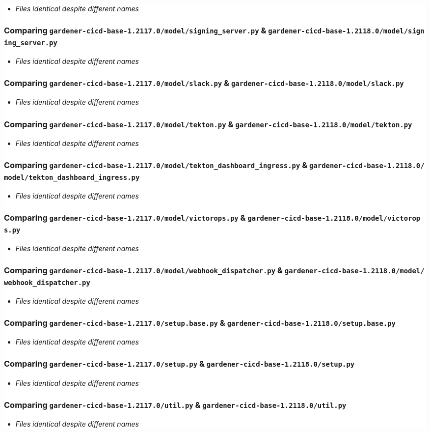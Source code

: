  * *Files identical despite different names*

### Comparing `gardener-cicd-base-1.2117.0/model/signing_server.py` & `gardener-cicd-base-1.2118.0/model/signing_server.py`

 * *Files identical despite different names*

### Comparing `gardener-cicd-base-1.2117.0/model/slack.py` & `gardener-cicd-base-1.2118.0/model/slack.py`

 * *Files identical despite different names*

### Comparing `gardener-cicd-base-1.2117.0/model/tekton.py` & `gardener-cicd-base-1.2118.0/model/tekton.py`

 * *Files identical despite different names*

### Comparing `gardener-cicd-base-1.2117.0/model/tekton_dashboard_ingress.py` & `gardener-cicd-base-1.2118.0/model/tekton_dashboard_ingress.py`

 * *Files identical despite different names*

### Comparing `gardener-cicd-base-1.2117.0/model/victorops.py` & `gardener-cicd-base-1.2118.0/model/victorops.py`

 * *Files identical despite different names*

### Comparing `gardener-cicd-base-1.2117.0/model/webhook_dispatcher.py` & `gardener-cicd-base-1.2118.0/model/webhook_dispatcher.py`

 * *Files identical despite different names*

### Comparing `gardener-cicd-base-1.2117.0/setup.base.py` & `gardener-cicd-base-1.2118.0/setup.base.py`

 * *Files identical despite different names*

### Comparing `gardener-cicd-base-1.2117.0/setup.py` & `gardener-cicd-base-1.2118.0/setup.py`

 * *Files identical despite different names*

### Comparing `gardener-cicd-base-1.2117.0/util.py` & `gardener-cicd-base-1.2118.0/util.py`

 * *Files identical despite different names*

